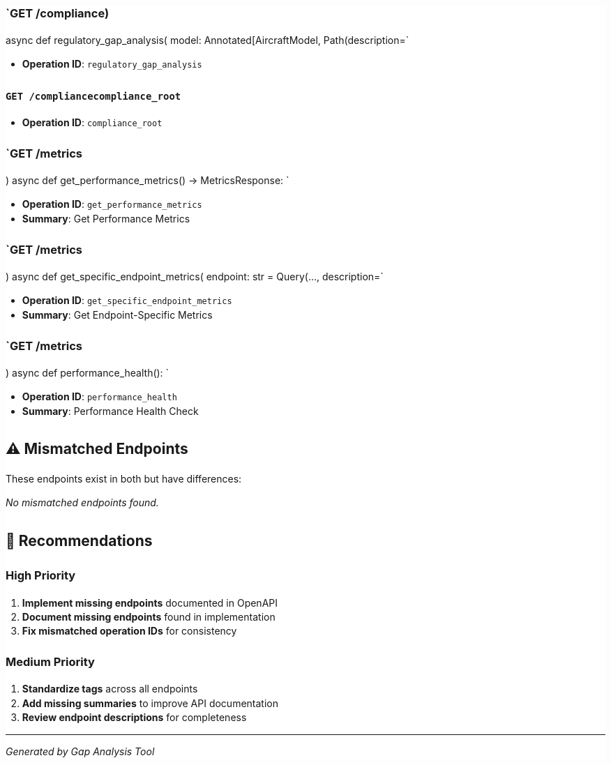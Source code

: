 ### `GET /compliance)
async def regulatory_gap_analysis(
    model: Annotated[AircraftModel, Path(description=`
- **Operation ID**: `regulatory_gap_analysis`

### `GET /compliancecompliance_root`
- **Operation ID**: `compliance_root`

### `GET /metrics
)
async def get_performance_metrics() -> MetricsResponse:
    `
- **Operation ID**: `get_performance_metrics`
- **Summary**: Get Performance Metrics

### `GET /metrics
)
async def get_specific_endpoint_metrics(
    endpoint: str = Query(..., description=`
- **Operation ID**: `get_specific_endpoint_metrics`
- **Summary**: Get Endpoint-Specific Metrics

### `GET /metrics
)
async def performance_health():
    `
- **Operation ID**: `performance_health`
- **Summary**: Performance Health Check

## ⚠️ Mismatched Endpoints

These endpoints exist in both but have differences:

*No mismatched endpoints found.*

## 🎯 Recommendations

### High Priority
1. **Implement missing endpoints** documented in OpenAPI
2. **Document missing endpoints** found in implementation
3. **Fix mismatched operation IDs** for consistency

### Medium Priority
1. **Standardize tags** across all endpoints
2. **Add missing summaries** to improve API documentation
3. **Review endpoint descriptions** for completeness

---
*Generated by Gap Analysis Tool*
